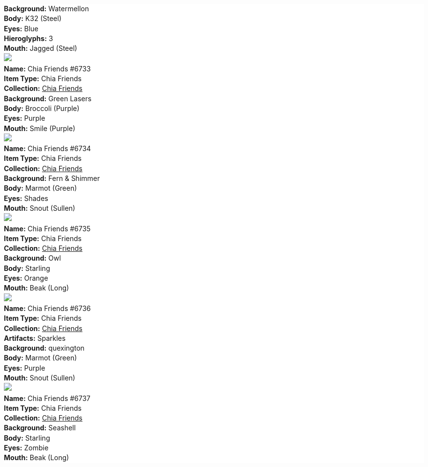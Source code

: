 <div><strong>Background:</strong> Watermellon</div>
<div><strong>Body:</strong> K32 (Steel)</div>
<div><strong>Eyes:</strong> Blue</div>
<div><strong>Hieroglyphs:</strong> 3</div>
<div><strong>Mouth:</strong> Jagged (Steel)</div>
</div>
<div class="item_thumbnail">
<img loading="lazy" src="https://bafybeigzcazxeu7epmm4vtkuadrvysv74lbzzbl2evphtae6k57yhgynp4.ipfs.nftstorage.link/6733.png"><br/>
<div><strong>Name:</strong> Chia Friends #6733</div>
<div><strong>Item Type:</strong> Chia Friends</div>
<div><strong>Collection:</strong> <a href="https://www.spacescan.io/xch/nft/collection/col1z0ef7w5n4vq9qkue67y8jnwumd9799sm50t8fyle73c70ly4z0ws0p2rhl">Chia Friends</a></div>
<div><strong>Background:</strong> Green Lasers</div>
<div><strong>Body:</strong> Broccoli (Purple)</div>
<div><strong>Eyes:</strong> Purple</div>
<div><strong>Mouth:</strong> Smile (Purple)</div>
</div>
<div class="item_thumbnail">
<img loading="lazy" src="https://bafybeigzcazxeu7epmm4vtkuadrvysv74lbzzbl2evphtae6k57yhgynp4.ipfs.nftstorage.link/6734.png"><br/>
<div><strong>Name:</strong> Chia Friends #6734</div>
<div><strong>Item Type:</strong> Chia Friends</div>
<div><strong>Collection:</strong> <a href="https://www.spacescan.io/xch/nft/collection/col1z0ef7w5n4vq9qkue67y8jnwumd9799sm50t8fyle73c70ly4z0ws0p2rhl">Chia Friends</a></div>
<div><strong>Background:</strong> Fern & Shimmer</div>
<div><strong>Body:</strong> Marmot (Green)</div>
<div><strong>Eyes:</strong> Shades</div>
<div><strong>Mouth:</strong> Snout (Sullen)</div>
</div>
<div class="item_thumbnail">
<img loading="lazy" src="https://bafybeigzcazxeu7epmm4vtkuadrvysv74lbzzbl2evphtae6k57yhgynp4.ipfs.nftstorage.link/6735.png"><br/>
<div><strong>Name:</strong> Chia Friends #6735</div>
<div><strong>Item Type:</strong> Chia Friends</div>
<div><strong>Collection:</strong> <a href="https://www.spacescan.io/xch/nft/collection/col1z0ef7w5n4vq9qkue67y8jnwumd9799sm50t8fyle73c70ly4z0ws0p2rhl">Chia Friends</a></div>
<div><strong>Background:</strong> Owl</div>
<div><strong>Body:</strong> Starling</div>
<div><strong>Eyes:</strong> Orange</div>
<div><strong>Mouth:</strong> Beak (Long)</div>
</div>
<div class="item_thumbnail">
<img loading="lazy" src="https://bafybeigzcazxeu7epmm4vtkuadrvysv74lbzzbl2evphtae6k57yhgynp4.ipfs.nftstorage.link/6736.png"><br/>
<div><strong>Name:</strong> Chia Friends #6736</div>
<div><strong>Item Type:</strong> Chia Friends</div>
<div><strong>Collection:</strong> <a href="https://www.spacescan.io/xch/nft/collection/col1z0ef7w5n4vq9qkue67y8jnwumd9799sm50t8fyle73c70ly4z0ws0p2rhl">Chia Friends</a></div>
<div><strong>Artifacts:</strong> Sparkles</div>
<div><strong>Background:</strong> quexington</div>
<div><strong>Body:</strong> Marmot (Green)</div>
<div><strong>Eyes:</strong> Purple</div>
<div><strong>Mouth:</strong> Snout (Sullen)</div>
</div>
<div class="item_thumbnail">
<img loading="lazy" src="https://bafybeigzcazxeu7epmm4vtkuadrvysv74lbzzbl2evphtae6k57yhgynp4.ipfs.nftstorage.link/6737.png"><br/>
<div><strong>Name:</strong> Chia Friends #6737</div>
<div><strong>Item Type:</strong> Chia Friends</div>
<div><strong>Collection:</strong> <a href="https://www.spacescan.io/xch/nft/collection/col1z0ef7w5n4vq9qkue67y8jnwumd9799sm50t8fyle73c70ly4z0ws0p2rhl">Chia Friends</a></div>
<div><strong>Background:</strong> Seashell</div>
<div><strong>Body:</strong> Starling</div>
<div><strong>Eyes:</strong> Zombie</div>
<div><strong>Mouth:</strong> Beak (Long)</div>
